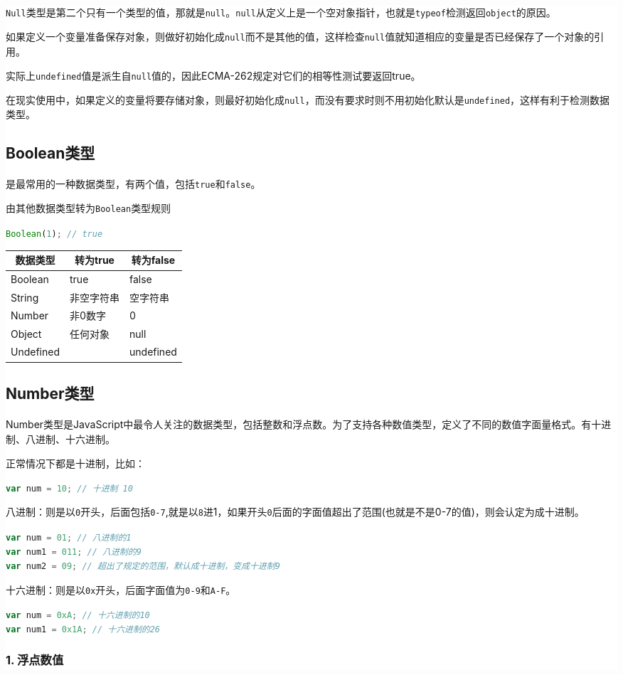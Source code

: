 `Null`类型是第二个只有一个类型的值，那就是`null`。`null`从定义上是一个空对象指针，也就是`typeof`检测返回`object`的原因。

如果定义一个变量准备保存对象，则做好初始化成`null`而不是其他的值，这样检查`null`值就知道相应的变量是否已经保存了一个对象的引用。

实际上`undefined`值是派生自`null`值的，因此ECMA-262规定对它们的相等性测试要返回true。

在现实使用中，如果定义的变量将要存储对象，则最好初始化成`null`，而没有要求时则不用初始化默认是`undefined`，这样有利于检测数据类型。

## Boolean类型

是最常用的一种数据类型，有两个值，包括`true`和`false`。

由其他数据类型转为`Boolean`类型规则

```js
Boolean(1); // true
```



| 数据类型  | 转为true   | 转为false |
| --------- | ---------- | --------- |
| Boolean   | true       | false     |
| String    | 非空字符串 | 空字符串  |
| Number    | 非0数字    | 0         |
| Object    | 任何对象   | null      |
| Undefined |            | undefined |



## Number类型

Number类型是JavaScript中最令人关注的数据类型，包括整数和浮点数。为了支持各种数值类型，定义了不同的数值字面量格式。有十进制、八进制、十六进制。

正常情况下都是十进制，比如：

```js
var num = 10; // 十进制 10
```

八进制：则是以`0`开头，后面包括`0-7`,就是以`8`进1，如果开头`0`后面的字面值超出了范围(也就是不是0-7的值)，则会认定为成十进制。

```js
var num = 01; // 八进制的1
var num1 = 011; // 八进制的9
var num2 = 09; // 超出了规定的范围，默认成十进制，变成十进制9
```

十六进制：则是以`0x`开头，后面字面值为`0-9`和`A-F`。

```js
var num = 0xA; // 十六进制的10
var num1 = 0x1A; // 十六进制的26 
```

### 1. 浮点数值
